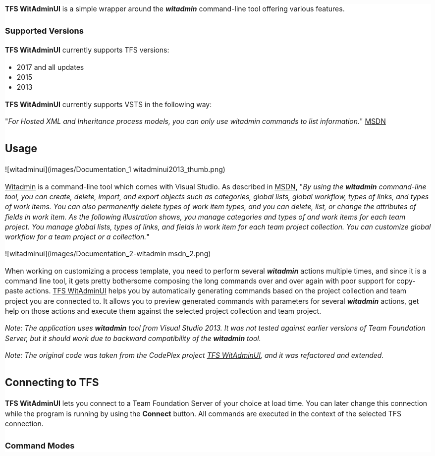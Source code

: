 **TFS WitAdminUI** is a simple wrapper around the **_witadmin_** command-line tool offering various features.

### Supported Versions

**TFS WitAdminUI** currently supports TFS versions:
- 2017 and all updates
- 2015
- 2013

**TFS WitAdminUI** currently supports VSTS in the following way:

"_For Hosted XML and Inheritance process models, you can only use witadmin commands to list information._" [MSDN](https://msdn.microsoft.com/en-us/library/dd236914.aspx)

## Usage

![witadminui](images/Documentation_1 witadminui2013_thumb.png)

[Witadmin](https://msdn.microsoft.com/en-us/library/dd236914.aspx") is a command-line tool which comes with Visual Studio. As described in [MSDN](https://msdn.microsoft.com/en-us/library/dd236914.aspx), "_By using the **witadmin** command-line tool, you can create, delete, import, and export objects such as categories, global lists, global workflow, types of links, and types of work items. You can also permanently delete types of work item types, and you can delete, list, or change the attributes of fields in work item. As the following illustration shows, you manage categories and types of and work items for each team project. You manage global lists, types of links, and fields in work item for each team project collection. You can customize global workflow for a team project or a collection._"

![witadminui](images/Documentation_2-witadmin msdn_2.png)

When working on customizing a process template, you need to perform several **_witadmin_** actions multiple times, and since it is a command line tool, it gets pretty bothersome composing the long commands over and over again with poor support for copy-paste actions. [TFS WitAdminUI](https://github.com/aroje/WitAdminUI) helps you by automatically generating commands based on the project collection and team project you are connected to. It allows you to preview generated commands with parameters for several **_witadmin_** actions, get help on those actions and execute them against the selected project collection and team project.

_Note: The application uses **witadmin** tool from Visual Studio 2013. It was not tested against earlier versions of Team Foundation Server, but it should work due to backward compatibility of the **witadmin**  tool._

_Note: The original code was taken from the CodePlex project [TFS WitAdminUI](http://witadminui.codeplex.com), and it was refactored and extended._

## Connecting to TFS

**TFS WitAdminUI** lets you connect to a Team Foundation Server of your choice at load time. You can later change this connection while the program is running by using the **Connect** button. All commands are executed in the context of the selected TFS connection.

### Command Modes
